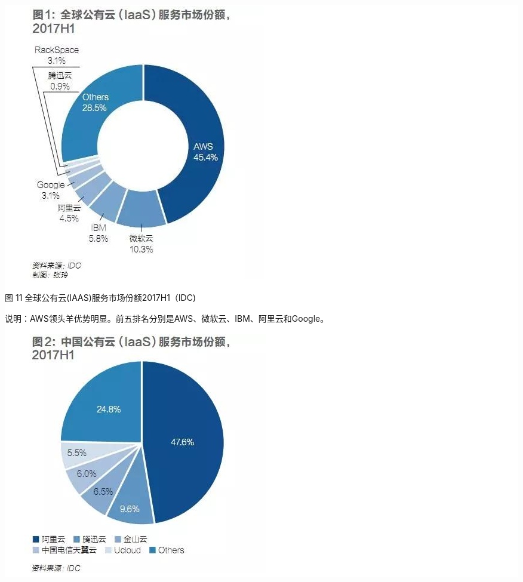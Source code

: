  ![image-20191201165218301](../media/cloud/cloud_021.png)

图 11 全球公有云(IAAS)服务市场份额2017H1（IDC)

说明：AWS领头羊优势明显。前五排名分别是AWS、微软云、IBM、阿里云和Google。



 ![image-20191201165231923](../media/cloud/cloud_022.png)
